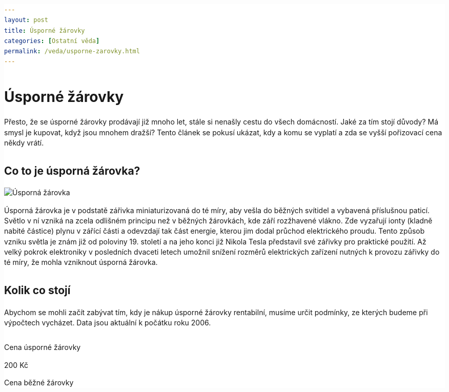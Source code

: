 ```yaml
---
layout: post
title: Úsporné žárovky
categories: [Ostatní věda]
permalink: /veda/usporne-zarovky.html
---
```

# Úsporné žárovky

Přesto, že se úsporné žárovky prodávají již mnoho let, stále si nenašly cestu do všech domácností. Jaké za tím stojí důvody? Má smysl je kupovat, když jsou mnohem dražší? Tento článek se pokusí ukázat, kdy a komu se vyplatí a zda se vyšší pořizovací cena někdy vrátí.

## Co to je úsporná žárovka?

<div class="obry" style="width:187px"><div class="leftbox"><img alt="Úsporná žárovka" height="147" src="http://www.techblog.cz/images/usporna-zarovka.jpg" width="170"/></div></div>

Úsporná žárovka je v podstatě zářivka miniaturizovaná do té míry, aby vešla do běžných svítidel a vybavená příslušnou paticí. Světlo v ní vzniká na zcela odlišném principu než v běžných žárovkách, kde září rozžhavené vlákno. Zde vyzařují ionty (kladně nabité částice) plynu v zářící části a odevzdají tak část energie, kterou jim dodal průchod elektrického proudu. Tento způsob vzniku světla je znám již od poloviny 19. století a na jeho konci již Nikola Tesla představil své zářivky pro praktické použití. Až velký pokrok elektroniky v posledních dvaceti letech umožnil snížení rozměrů elektrických zařízení nutných k provozu zářivky do té míry, že mohla vzniknout úsporná žárovka.

## Kolik co stojí

Abychom se mohli začít zabývat tím, kdy je nákup úsporné žárovky rentabilní, musíme určit podmínky, ze kterých budeme při výpočtech vycházet. Data jsou aktuální k počátku roku 2006.  
  
<table></table>  
  
<tr></tr>  
  
<td>

Cena úsporné žárovky  

</td>  
  
<td>

200 Kč  

</td>  
  
<tr></tr>  
  
<td>

Cena běžné žárovky
</td>  
  
<td>
